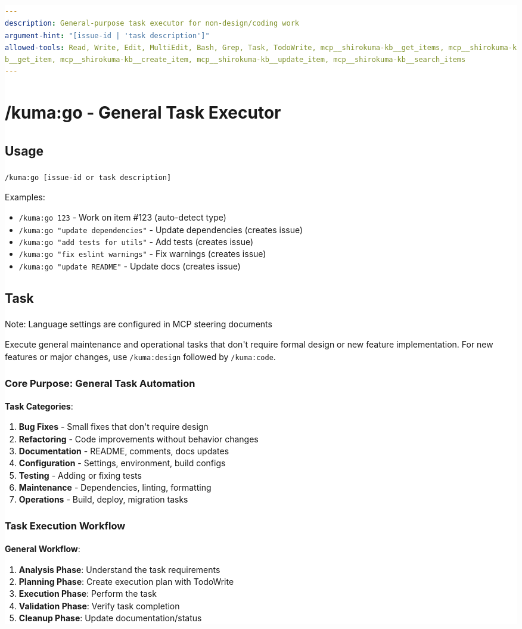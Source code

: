 ```yaml
---
description: General-purpose task executor for non-design/coding work
argument-hint: "[issue-id | 'task description']"
allowed-tools: Read, Write, Edit, MultiEdit, Bash, Grep, Task, TodoWrite, mcp__shirokuma-kb__get_items, mcp__shirokuma-kb__get_item, mcp__shirokuma-kb__create_item, mcp__shirokuma-kb__update_item, mcp__shirokuma-kb__search_items
---
```


# /kuma:go - General Task Executor

## Usage
```
/kuma:go [issue-id or task description]
```

Examples:
- `/kuma:go 123` - Work on item #123 (auto-detect type)
- `/kuma:go "update dependencies"` - Update dependencies (creates issue)
- `/kuma:go "add tests for utils"` - Add tests (creates issue)
- `/kuma:go "fix eslint warnings"` - Fix warnings (creates issue)
- `/kuma:go "update README"` - Update docs (creates issue)

## Task

Note: Language settings are configured in MCP steering documents

Execute general maintenance and operational tasks that don't require formal design or new feature implementation. For new features or major changes, use `/kuma:design` followed by `/kuma:code`.

### Core Purpose: General Task Automation

**Task Categories**:
1. **Bug Fixes** - Small fixes that don't require design
2. **Refactoring** - Code improvements without behavior changes
3. **Documentation** - README, comments, docs updates
4. **Configuration** - Settings, environment, build configs
5. **Testing** - Adding or fixing tests
6. **Maintenance** - Dependencies, linting, formatting
7. **Operations** - Build, deploy, migration tasks

### Task Execution Workflow

**General Workflow**:
1. **Analysis Phase**: Understand the task requirements
2. **Planning Phase**: Create execution plan with TodoWrite
3. **Execution Phase**: Perform the task
4. **Validation Phase**: Verify task completion
5. **Cleanup Phase**: Update documentation/status
